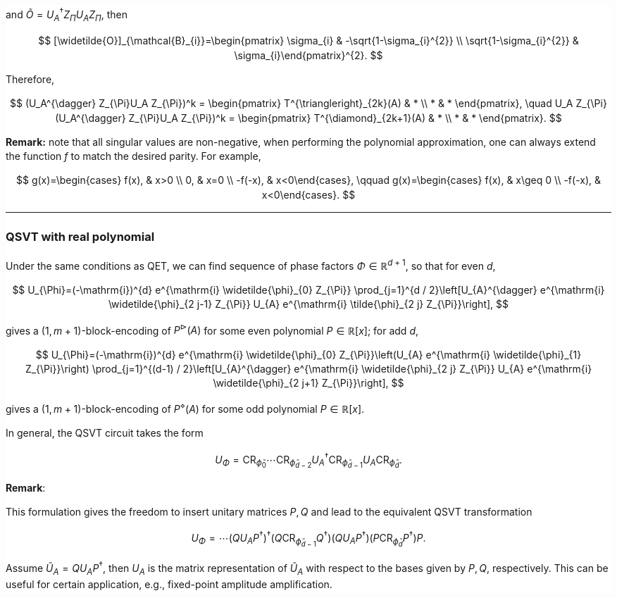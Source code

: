 and $\widetilde{O}=U_A^{\dagger} Z_{\Pi}U_A Z_{\Pi}$, then 

$$ [\widetilde{O}]_{\mathcal{B}_{i}}=\begin{pmatrix} \sigma_{i} & -\sqrt{1-\sigma_{i}^{2}} \\ \sqrt{1-\sigma_{i}^{2}} & \sigma_{i}\end{pmatrix}^{2}. $$

Therefore, 

$$ (U_A^{\dagger} Z_{\Pi}U_A Z_{\Pi})^k = \begin{pmatrix} T^{\triangleright}_{2k}(A) & * \\ * & * \end{pmatrix}, \quad U_A Z_{\Pi} (U_A^{\dagger} Z_{\Pi}U_A Z_{\Pi})^k = \begin{pmatrix} T^{\diamond}_{2k+1}(A) & * \\ * & * \end{pmatrix}. $$

**Remark:** note that all singular values are non-negative, when performing the polynomial approximation, one can always extend the function $f$ to match the desired parity. For example,

$$ g(x)=\begin{cases} f(x), & x>0 \\ 0, & x=0 \\ -f(-x), & x<0\end{cases}, \qquad g(x)=\begin{cases} f(x), & x\geq 0 \\ -f(-x), & x<0\end{cases}. $$

----------------------------------------------------------------------------------

### QSVT with real polynomial

Under the same conditions as QET, we can find sequence of phase factors $\Phi\in\mathbb{R}^{d+1}$, so that for even $d$,

$$ U_{\Phi}=(-\mathrm{i})^{d} e^{\mathrm{i} \widetilde{\phi}_{0} Z_{\Pi}} \prod_{j=1}^{d / 2}\left[U_{A}^{\dagger} e^{\mathrm{i} \widetilde{\phi}_{2 j-1} Z_{\Pi}} U_{A} e^{\mathrm{i} \tilde{\phi}_{2 j} Z_{\Pi}}\right], $$

gives a $(1, m+1)$-block-encoding of $P^{\triangleright}(A)$ for some even polynomial $P\in\mathbb{R}[x]$; for add $d$,

$$ U_{\Phi}=(-\mathrm{i})^{d} e^{\mathrm{i} \widetilde{\phi}_{0} Z_{\Pi}}\left(U_{A} e^{\mathrm{i} \widetilde{\phi}_{1} Z_{\Pi}}\right) \prod_{j=1}^{(d-1) / 2}\left[U_{A}^{\dagger} e^{\mathrm{i} \widetilde{\phi}_{2 j} Z_{\Pi}} U_{A} e^{\mathrm{i} \widetilde{\phi}_{2 j+1} Z_{\Pi}}\right], $$

gives a $(1, m+1)$-block-encoding of $P^{\diamond}(A)$ for some odd polynomial $P\in \mathbb{R}[x]$.

In general, the QSVT circuit takes the form

$$ U_{\Phi}=\mathrm{CR}_{\tilde{\phi}_{0}} \cdots \mathrm{CR}_{\tilde{\phi}_{d-2}} U_{A}^{\dagger} \mathrm{CR}_{\tilde{\phi}_{d-1}} U_{A} \mathrm{CR}_{\tilde{\phi}_{d}}. $$

**Remark**:

This formulation gives the freedom to insert unitary matrices $P, Q$ and lead to the equivalent QSVT transformation

$$ U_{\Phi}=\cdots\left(Q U_{A} P^{\dagger}\right)^{\dagger}\left(Q \mathrm{CR}_{\widetilde{\phi}_{d-1}} Q^{\dagger}\right)\left(Q U_{A} P^{\dagger}\right)\left(P \mathrm{CR}_{\widetilde{\phi}_{d}} P^{\dagger}\right) P. $$

Assume $\widetilde{U}_A=QU_A P^{\dagger}$, then $U_A$ is the matrix representation of $\widetilde{U}_A$ with respect to the bases given by $P, Q$, respectively. This can be useful for certain application, e.g., fixed-point amplitude amplification.
